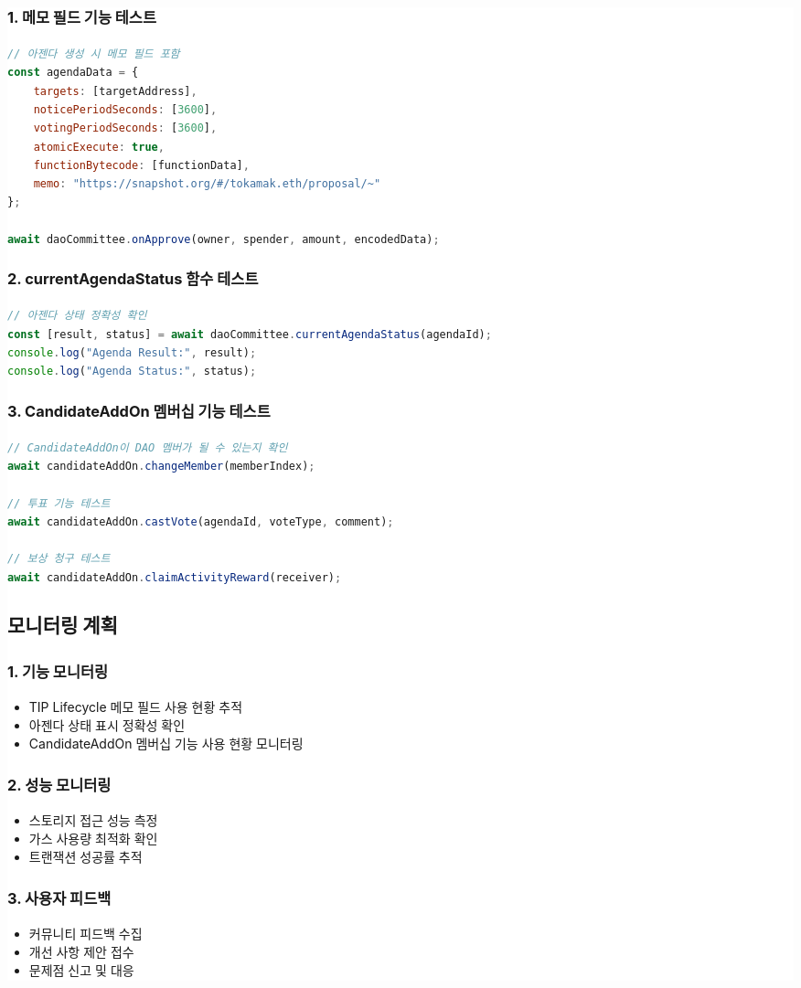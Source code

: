 ### 1. 메모 필드 기능 테스트
```javascript
// 아젠다 생성 시 메모 필드 포함
const agendaData = {
    targets: [targetAddress],
    noticePeriodSeconds: [3600],
    votingPeriodSeconds: [3600],
    atomicExecute: true,
    functionBytecode: [functionData],
    memo: "https://snapshot.org/#/tokamak.eth/proposal/~"
};

await daoCommittee.onApprove(owner, spender, amount, encodedData);
```

### 2. currentAgendaStatus 함수 테스트
```javascript
// 아젠다 상태 정확성 확인
const [result, status] = await daoCommittee.currentAgendaStatus(agendaId);
console.log("Agenda Result:", result);
console.log("Agenda Status:", status);
```

### 3. CandidateAddOn 멤버십 기능 테스트
```javascript
// CandidateAddOn이 DAO 멤버가 될 수 있는지 확인
await candidateAddOn.changeMember(memberIndex);

// 투표 기능 테스트
await candidateAddOn.castVote(agendaId, voteType, comment);

// 보상 청구 테스트
await candidateAddOn.claimActivityReward(receiver);
```

## 모니터링 계획

### 1. 기능 모니터링
- TIP Lifecycle 메모 필드 사용 현황 추적
- 아젠다 상태 표시 정확성 확인
- CandidateAddOn 멤버십 기능 사용 현황 모니터링

### 2. 성능 모니터링
- 스토리지 접근 성능 측정
- 가스 사용량 최적화 확인
- 트랜잭션 성공률 추적

### 3. 사용자 피드백
- 커뮤니티 피드백 수집
- 개선 사항 제안 접수
- 문제점 신고 및 대응
